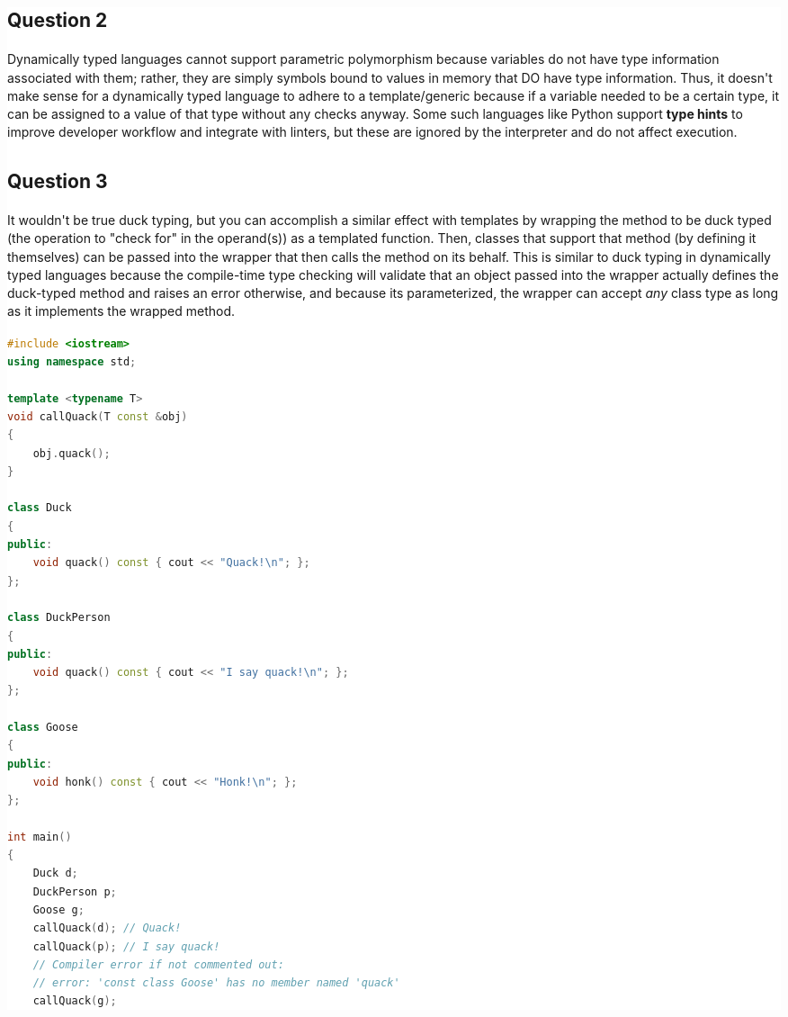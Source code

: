 
## Question 2

Dynamically typed languages cannot support parametric polymorphism because
variables do not have type information associated with them; rather, they are
simply symbols bound to values in memory that DO have type information.  Thus,
it doesn't make sense for a dynamically typed language to adhere to a
template/generic because if a variable needed to be a certain type, it can be
assigned to a value of that type without any checks anyway.  Some such languages
like Python support **type hints** to improve developer workflow and integrate
with linters, but these are ignored by the interpreter and do not affect
execution.


## Question 3

It wouldn't be true duck typing, but you can accomplish a similar effect with
templates by wrapping the method to be duck typed (the operation to
"check for" in the operand(s)) as a templated function.  Then, classes that
support that method (by defining it themselves) can be passed into the wrapper
that then calls the method on its behalf.  This is similar to duck typing in
dynamically typed languages because the compile-time type checking will validate
that an object passed into the wrapper actually defines the duck-typed method
and raises an error otherwise, and because its parameterized, the wrapper can
accept *any* class type as long as it implements the wrapped method.

```cpp
#include <iostream>
using namespace std;

template <typename T>
void callQuack(T const &obj)
{
    obj.quack();
}

class Duck
{
public:
    void quack() const { cout << "Quack!\n"; };
};

class DuckPerson
{
public:
    void quack() const { cout << "I say quack!\n"; };
};

class Goose
{
public:
    void honk() const { cout << "Honk!\n"; };
};

int main()
{
    Duck d;
    DuckPerson p;
    Goose g;
    callQuack(d); // Quack!
    callQuack(p); // I say quack!
    // Compiler error if not commented out:
    // error: 'const class Goose' has no member named 'quack'
    callQuack(g);
```